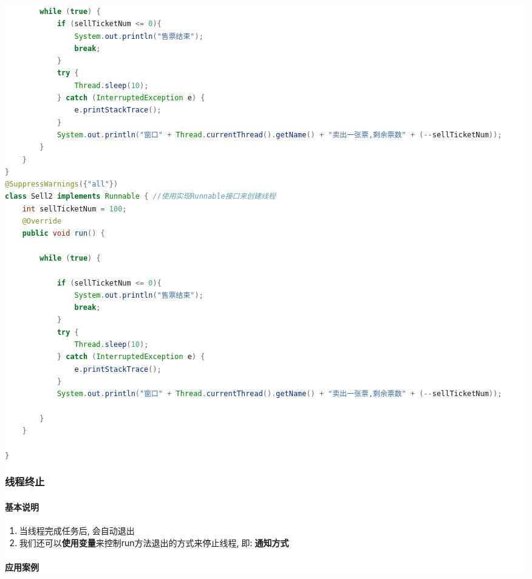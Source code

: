 ```java
        while (true) {
            if (sellTicketNum <= 0){
                System.out.println("售票结束");
                break;
            }
            try {
                Thread.sleep(10);
            } catch (InterruptedException e) {
                e.printStackTrace();
            }
            System.out.println("窗口" + Thread.currentThread().getName() + "卖出一张票,剩余票数" + (--sellTicketNum));
        }
    }
}
@SuppressWarnings({"all"})
class Sell2 implements Runnable { //使用实现Runnable接口来创建线程
    int sellTicketNum = 100;
    @Override
    public void run() {

        while (true) {

            if (sellTicketNum <= 0){
                System.out.println("售票结束");
                break;
            }
            try {
                Thread.sleep(10);
            } catch (InterruptedException e) {
                e.printStackTrace();
            }
            System.out.println("窗口" + Thread.currentThread().getName() + "卖出一张票,剩余票数" + (--sellTicketNum));

        }
    }

}
```



### 线程终止

#### 基本说明

1. 当线程完成任务后, 会自动退出
2. 我们还可以**使用变量**来控制run方法退出的方式来停止线程, 即: **通知方式**

#### 应用案例
